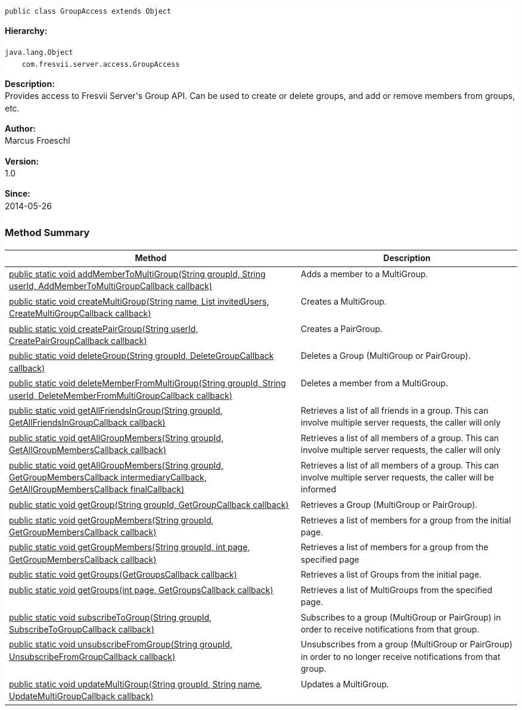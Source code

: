 ```
public class GroupAccess extends Object
```

**Hierarchy:**  

```
java.lang.Object  
    com.fresvii.server.access.GroupAccess
```

**Description:**  
Provides access to Fresvii Server's Group API.  Can be used to create or delete groups, and add or remove members from groups, etc.

**Author:**  
Marcus Froeschl

**Version:**  
1.0

**Since:**  
2014-05-26


### Method Summary

|Method|Description|
|---|---|
|[public static void addMemberToMultiGroup(String groupId, String userId, AddMemberToMultiGroupCallback callback)](#com_fresvii_server_access_GroupAccess_void_addMemberToMultiGroup_String_String_AddMemberToMultiGroupCallback)|Adds a member to a MultiGroup.|
|[public static void createMultiGroup(String name, List invitedUsers, CreateMultiGroupCallback callback)](#com_fresvii_server_access_GroupAccess_void_createMultiGroup_String_List_CreateMultiGroupCallback)|Creates a MultiGroup.|
|[public static void createPairGroup(String userId, CreatePairGroupCallback callback)](#com_fresvii_server_access_GroupAccess_void_createPairGroup_String_CreatePairGroupCallback)|Creates a PairGroup.|
|[public static void deleteGroup(String groupId, DeleteGroupCallback callback)](#com_fresvii_server_access_GroupAccess_void_deleteGroup_String_DeleteGroupCallback)|Deletes a Group (MultiGroup or PairGroup).|
|[public static void deleteMemberFromMultiGroup(String groupId, String userId, DeleteMemberFromMultiGroupCallback callback)](#com_fresvii_server_access_GroupAccess_void_deleteMemberFromMultiGroup_String_String_DeleteMemberFromMultiGroupCallback)|Deletes a member from a MultiGroup.|
|[public static void getAllFriendsInGroup(String groupId, GetAllFriendsInGroupCallback callback)](#com_fresvii_server_access_GroupAccess_void_getAllFriendsInGroup_String_GetAllFriendsInGroupCallback)|Retrieves a list of all friends in a group. This can involve multiple server requests, the caller will only|
|[public static void getAllGroupMembers(String groupId, GetAllGroupMembersCallback callback)](#com_fresvii_server_access_GroupAccess_void_getAllGroupMembers_String_GetAllGroupMembersCallback)|Retrieves a list of all members of a group. This can involve multiple server requests, the caller will only|
|[public static void getAllGroupMembers(String groupId, GetGroupMembersCallback intermediaryCallback, GetAllGroupMembersCallback finalCallback)](#com_fresvii_server_access_GroupAccess_void_getAllGroupMembers_String_GetGroupMembersCallback_GetAllGroupMembersCallback)|Retrieves a list of all members of a group. This can involve multiple server requests, the caller will be informed |
|[public static void getGroup(String groupId, GetGroupCallback callback)](#com_fresvii_server_access_GroupAccess_void_getGroup_String_GetGroupCallback)|Retrieves a Group (MultiGroup or PairGroup).|
|[public static void getGroupMembers(String groupId, GetGroupMembersCallback callback)](#com_fresvii_server_access_GroupAccess_void_getGroupMembers_String_GetGroupMembersCallback)|Retrieves a list of members for a group from the initial page.|
|[public static void getGroupMembers(String groupId, int page, GetGroupMembersCallback callback)](#com_fresvii_server_access_GroupAccess_void_getGroupMembers_String_int_GetGroupMembersCallback)|Retrieves a list of members for a group from the specified page|
|[public static void getGroups(GetGroupsCallback callback)](#com_fresvii_server_access_GroupAccess_void_getGroups_GetGroupsCallback)|Retrieves a list of Groups from the initial page.|
|[public static void getGroups(int page, GetGroupsCallback callback)](#com_fresvii_server_access_GroupAccess_void_getGroups_int_GetGroupsCallback)|Retrieves a list of MultiGroups from the specified page.|
|[public static void subscribeToGroup(String groupId, SubscribeToGroupCallback callback)](#com_fresvii_server_access_GroupAccess_void_subscribeToGroup_String_SubscribeToGroupCallback)|Subscribes to a group (MultiGroup or PairGroup) in order to receive notifications from that group.|
|[public static void unsubscribeFromGroup(String groupId, UnsubscribeFromGroupCallback callback)](#com_fresvii_server_access_GroupAccess_void_unsubscribeFromGroup_String_UnsubscribeFromGroupCallback)|Unsubscribes from a group (MultiGroup or PairGroup) in order to no longer receive notifications from that group.|
|[public static void updateMultiGroup(String groupId, String name, UpdateMultiGroupCallback callback)](#com_fresvii_server_access_GroupAccess_void_updateMultiGroup_String_String_UpdateMultiGroupCallback)|Updates a MultiGroup.|
